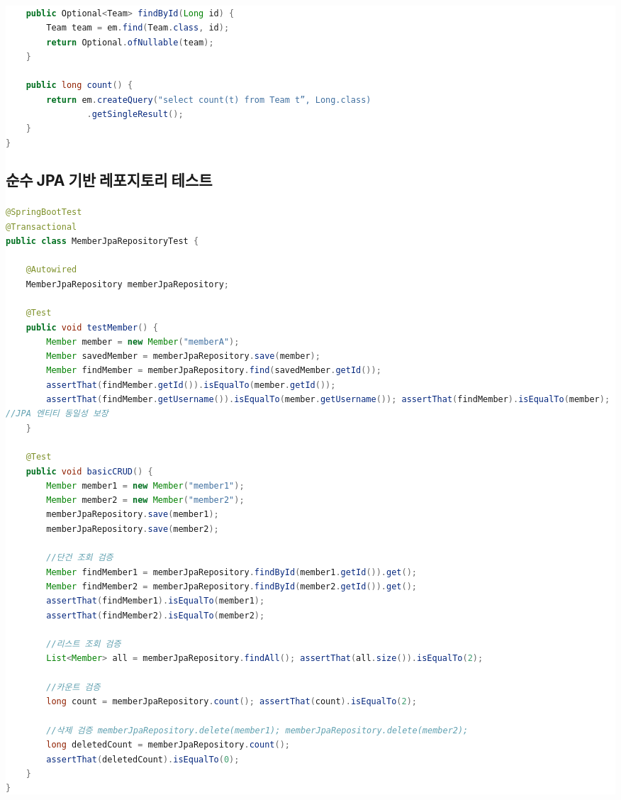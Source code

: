 ```java
    public Optional<Team> findById(Long id) {
        Team team = em.find(Team.class, id);
        return Optional.ofNullable(team);
    }
    
    public long count() {
        return em.createQuery("select count(t) from Team t”, Long.class)
                .getSingleResult();
    }
}
```

## 순수 JPA 기반 레포지토리 테스트

```java
@SpringBootTest
@Transactional
public class MemberJpaRepositoryTest {
    
    @Autowired
    MemberJpaRepository memberJpaRepository;
    
    @Test
    public void testMember() {
        Member member = new Member("memberA");
        Member savedMember = memberJpaRepository.save(member);
        Member findMember = memberJpaRepository.find(savedMember.getId());
        assertThat(findMember.getId()).isEqualTo(member.getId());
        assertThat(findMember.getUsername()).isEqualTo(member.getUsername()); assertThat(findMember).isEqualTo(member); //JPA 엔티티 동일성 보장
    }
    
    @Test
    public void basicCRUD() {
        Member member1 = new Member("member1");
        Member member2 = new Member("member2");
        memberJpaRepository.save(member1);
        memberJpaRepository.save(member2);
        
        //단건 조회 검증
        Member findMember1 = memberJpaRepository.findById(member1.getId()).get();
        Member findMember2 = memberJpaRepository.findById(member2.getId()).get();
        assertThat(findMember1).isEqualTo(member1);
        assertThat(findMember2).isEqualTo(member2);
        
        //리스트 조회 검증
        List<Member> all = memberJpaRepository.findAll(); assertThat(all.size()).isEqualTo(2);
        
        //카운트 검증
        long count = memberJpaRepository.count(); assertThat(count).isEqualTo(2);
        
        //삭제 검증 memberJpaRepository.delete(member1); memberJpaRepository.delete(member2);
        long deletedCount = memberJpaRepository.count();
        assertThat(deletedCount).isEqualTo(0);
    }
}
```
